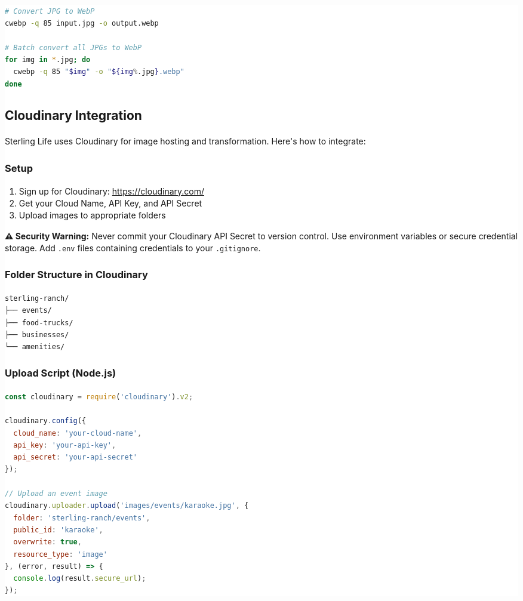 ```bash
# Convert JPG to WebP
cwebp -q 85 input.jpg -o output.webp

# Batch convert all JPGs to WebP
for img in *.jpg; do
  cwebp -q 85 "$img" -o "${img%.jpg}.webp"
done
```

## Cloudinary Integration

Sterling Life uses Cloudinary for image hosting and transformation. Here's how to integrate:

### Setup

1. Sign up for Cloudinary: https://cloudinary.com/
2. Get your Cloud Name, API Key, and API Secret
3. Upload images to appropriate folders

**⚠️ Security Warning:** Never commit your Cloudinary API Secret to version control. Use environment variables or secure credential storage. Add `.env` files containing credentials to your `.gitignore`.

### Folder Structure in Cloudinary

```
sterling-ranch/
├── events/
├── food-trucks/
├── businesses/
└── amenities/
```

### Upload Script (Node.js)

```javascript
const cloudinary = require('cloudinary').v2;

cloudinary.config({
  cloud_name: 'your-cloud-name',
  api_key: 'your-api-key',
  api_secret: 'your-api-secret'
});

// Upload an event image
cloudinary.uploader.upload('images/events/karaoke.jpg', {
  folder: 'sterling-ranch/events',
  public_id: 'karaoke',
  overwrite: true,
  resource_type: 'image'
}, (error, result) => {
  console.log(result.secure_url);
});
```
